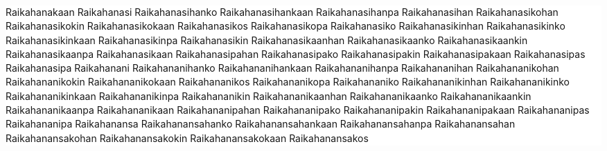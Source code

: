 Raikahanakaan
Raikahanasi
Raikahanasihanko
Raikahanasihankaan
Raikahanasihanpa
Raikahanasihan
Raikahanasikohan
Raikahanasikokin
Raikahanasikokaan
Raikahanasikos
Raikahanasikopa
Raikahanasiko
Raikahanasikinhan
Raikahanasikinko
Raikahanasikinkaan
Raikahanasikinpa
Raikahanasikin
Raikahanasikaanhan
Raikahanasikaanko
Raikahanasikaankin
Raikahanasikaanpa
Raikahanasikaan
Raikahanasipahan
Raikahanasipako
Raikahanasipakin
Raikahanasipakaan
Raikahanasipas
Raikahanasipa
Raikahanani
Raikahananihanko
Raikahananihankaan
Raikahananihanpa
Raikahananihan
Raikahananikohan
Raikahananikokin
Raikahananikokaan
Raikahananikos
Raikahananikopa
Raikahananiko
Raikahananikinhan
Raikahananikinko
Raikahananikinkaan
Raikahananikinpa
Raikahananikin
Raikahananikaanhan
Raikahananikaanko
Raikahananikaankin
Raikahananikaanpa
Raikahananikaan
Raikahananipahan
Raikahananipako
Raikahananipakin
Raikahananipakaan
Raikahananipas
Raikahananipa
Raikahanansa
Raikahanansahanko
Raikahanansahankaan
Raikahanansahanpa
Raikahanansahan
Raikahanansakohan
Raikahanansakokin
Raikahanansakokaan
Raikahanansakos